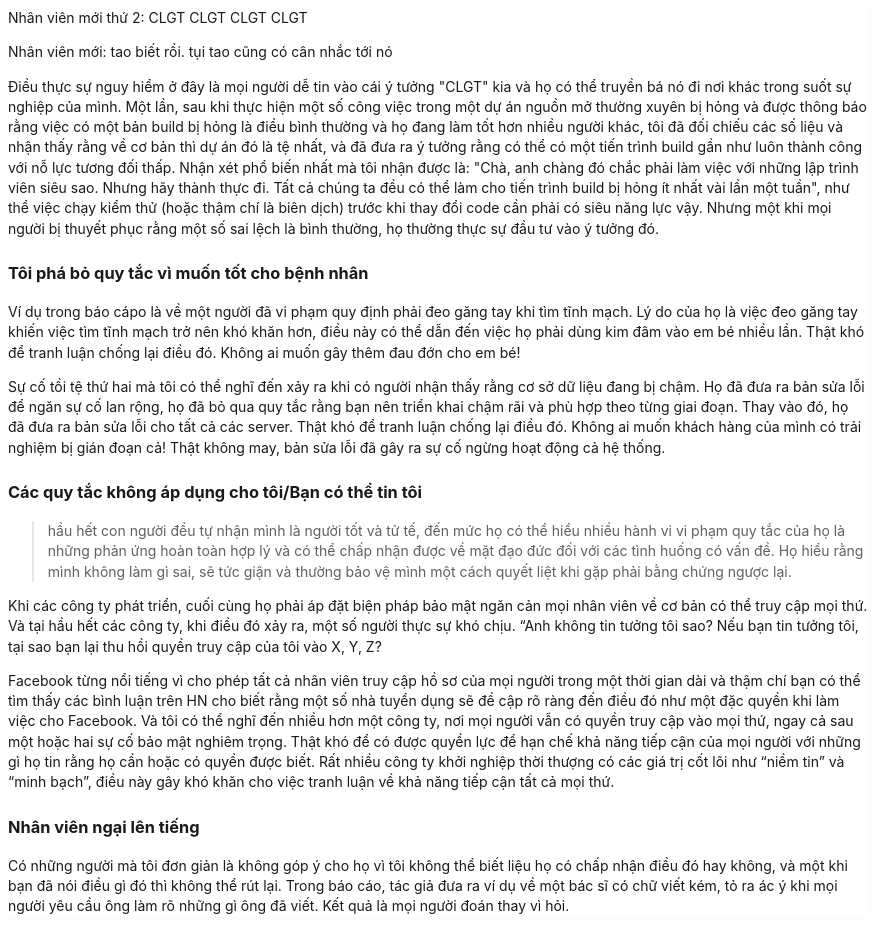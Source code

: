 Nhân viên mới thứ 2: CLGT CLGT CLGT CLGT

Nhân viên mới: tao biết rồi. tụi tao cũng có cân nhắc tới nó

Điều thực sự nguy hiểm ở đây là mọi người dễ tin vào cái ý tưởng "CLGT" kia và họ có thể truyền bá nó đi nơi khác trong suốt sự nghiệp của mình. Một lần, sau khi thực hiện một số công việc trong một dự án nguồn mở thường xuyên bị hỏng và được thông báo rằng việc có một bản build bị hỏng là điều bình thường và họ đang làm tốt hơn nhiều người khác, tôi đã đối chiếu các số liệu và nhận thấy rằng về cơ bản thì dự án đó là tệ nhất, và đã đưa ra ý tưởng rằng có thể có một tiến trình build gần như luôn thành công với nỗ lực tương đối thấp. Nhận xét phổ biến nhất mà tôi nhận được là: "Chà, anh chàng đó chắc phải làm việc với những lập trình viên siêu sao. Nhưng hãy thành thực đi. Tất cả chúng ta đều có thể làm cho tiến trình build bị hỏng ít nhất vài lần một tuần", như thể việc chạy kiểm thử (hoặc thậm chí là biên dịch) trước khi thay đổi code cần phải có siêu năng lực vậy. Nhưng một khi mọi người bị thuyết phục rằng một số sai lệch là bình thường, họ thường thực sự đầu tư vào ý tưởng đó.

### Tôi phá bỏ quy tắc vì muốn tốt cho bệnh nhân

Ví dụ trong báo cápo là về một người đã vi phạm quy định phải đeo găng tay khi tìm tĩnh mạch. Lý do của họ là việc đeo găng tay khiến việc tìm tĩnh mạch trở nên khó khăn hơn, điều này có thể dẫn đến việc họ phải dùng kim đâm vào em bé nhiều lần. Thật khó để tranh luận chống lại điều đó. Không ai muốn gây thêm đau đớn cho em bé!

Sự cố tồi tệ thứ hai mà tôi có thể nghĩ đến xảy ra khi có người nhận thấy rằng cơ sở dữ liệu đang bị chậm. Họ đã đưa ra bản sửa lỗi để ngăn sự cố lan rộng, họ đã bỏ qua quy tắc rằng bạn nên triển khai chậm rãi và phù hợp theo từng giai đoạn. Thay vào đó, họ đã đưa ra bản sửa lỗi cho tất cả các server. Thật khó để tranh luận chống lại điều đó. Không ai muốn khách hàng của mình có trải nghiệm bị gián đoạn cả! Thật không may, bản sửa lỗi đã gây ra sự cố ngừng hoạt động cả hệ thống.

### Các quy tắc không áp dụng cho tôi/Bạn có thể tin tôi

>hầu hết con người đều tự nhận mình là người tốt và tử tế, đến mức họ có thể hiểu nhiều hành vi vi phạm quy tắc của họ là những phản ứng hoàn toàn hợp lý và có thể chấp nhận được về mặt đạo đức đối với các tình huống có vấn đề. Họ hiểu rằng mình không làm gì sai, sẽ tức giận và thường bảo vệ mình một cách quyết liệt khi gặp phải bằng chứng ngược lại.

Khi các công ty phát triển, cuối cùng họ phải áp đặt biện pháp bảo mật ngăn cản mọi nhân viên về cơ bản có thể truy cập mọi thứ. Và tại hầu hết các công ty, khi điều đó xảy ra, một số người thực sự khó chịu. “Anh không tin tưởng tôi sao? Nếu bạn tin tưởng tôi, tại sao bạn lại thu hồi quyền truy cập của tôi vào X, Y, Z?

Facebook từng nổi tiếng vì cho phép tất cả nhân viên truy cập hồ sơ của mọi người trong một thời gian dài và thậm chí bạn có thể tìm thấy các bình luận trên HN cho biết rằng một số nhà tuyển dụng sẽ đề cập rõ ràng đến điều đó như một đặc quyền khi làm việc cho Facebook. Và tôi có thể nghĩ đến nhiều hơn một công ty, nơi mọi người vẫn có quyền truy cập vào mọi thứ, ngay cả sau một hoặc hai sự cố bảo mật nghiêm trọng. Thật khó để có được quyền lực để hạn chế khả năng tiếp cận của mọi người với những gì họ tin rằng họ cần hoặc có quyền được biết. Rất nhiều công ty khởi nghiệp thời thượng có các giá trị cốt lõi như “niềm tin” và “minh bạch”, điều này gây khó khăn cho việc tranh luận về khả năng tiếp cận tất cả mọi thứ.

### Nhân viên ngại lên tiếng

Có những người mà tôi đơn giản là không góp ý cho họ vì tôi không thể biết liệu họ có chấp nhận điều đó hay không, và một khi bạn đã nói điều gì đó thì không thể rút lại. Trong báo cáo, tác giả đưa ra ví dụ về một bác sĩ có chữ viết kém, tỏ ra ác ý khi mọi người yêu cầu ông làm rõ những gì ông đã viết. Kết quả là mọi người đoán thay vì hỏi.
